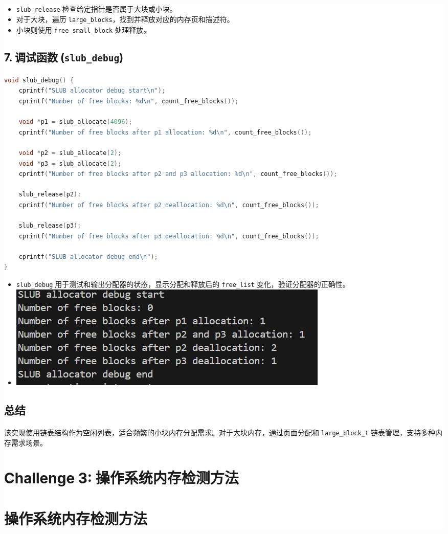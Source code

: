 - `slub_release` 检查给定指针是否属于大块或小块。
- 对于大块，遍历 `large_blocks`，找到并释放对应的内存页和描述符。
- 小块则使用 `free_small_block` 处理释放。

## 7. 调试函数 (`slub_debug`)

```c
void slub_debug() {
    cprintf("SLUB allocator debug start\n");
    cprintf("Number of free blocks: %d\n", count_free_blocks());

    void *p1 = slub_allocate(4096);
    cprintf("Number of free blocks after p1 allocation: %d\n", count_free_blocks());

    void *p2 = slub_allocate(2);
    void *p3 = slub_allocate(2);
    cprintf("Number of free blocks after p2 and p3 allocation: %d\n", count_free_blocks());

    slub_release(p2);
    cprintf("Number of free blocks after p2 deallocation: %d\n", count_free_blocks());

    slub_release(p3);
    cprintf("Number of free blocks after p3 deallocation: %d\n", count_free_blocks());

    cprintf("SLUB allocator debug end\n");
}
```

- `slub_debug` 用于测试和输出分配器的状态，显示分配和释放后的 `free_list` 变化，验证分配器的正确性。
- ![结果2](./pic/图片2.png)


## 总结

该实现使用链表结构作为空闲列表，适合频繁的小块内存分配需求。对于大块内存，通过页面分配和 `large_block_t` 链表管理，支持多种内存需求场景。


# Challenge 3: 操作系统内存检测方法

# 操作系统内存检测方法
